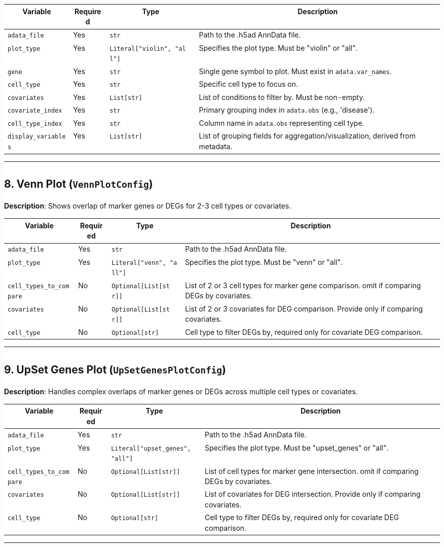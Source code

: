| Variable         | Required | Type                          | Description                                                                                     |
|------------------|----------|-------------------------------|-------------------------------------------------------------------------------------------------|
| `adata_file`     | Yes      | `str`                        | Path to the .h5ad AnnData file.                                                                |
| `plot_type`      | Yes      | `Literal["violin", "all"]`   | Specifies the plot type. Must be "violin" or "all".                                           |
| `gene`           | Yes      | `str`                        | Single gene symbol to plot. Must exist in `adata.var_names`.                                   |
| `cell_type`      | Yes      | `str`                        | Specific cell type to focus on.                                                                |
| `covariates`     | Yes      | `List[str]`                  | List of conditions to filter by. Must be non-empty.                                            |
| `covariate_index`| Yes      | `str`                        | Primary grouping index in `adata.obs` (e.g., 'disease').                                       |
| `cell_type_index`| Yes      | `str`                        | Column name in `adata.obs` representing cell type.                                             |
| `display_variables`| Yes    | `List[str]`                  | List of grouping fields for aggregation/visualization, derived from metadata.                  |

---

## 8. Venn Plot (`VennPlotConfig`)
**Description**: Shows overlap of marker genes or DEGs for 2-3 cell types or covariates.

| Variable            | Required | Type                          | Description                                                                                     |
|---------------------|----------|-------------------------------|-------------------------------------------------------------------------------------------------|
| `adata_file`        | Yes      | `str`                        | Path to the .h5ad AnnData file.                                                                |
| `plot_type`         | Yes      | `Literal["venn", "all"]`     | Specifies the plot type. Must be "venn" or "all".                                             |
| `cell_types_to_compare` | No   | `Optional[List[str]]`        | List of 2 or 3 cell types for marker gene comparison. omit if comparing DEGs by covariates.    |
| `covariates`        | No       | `Optional[List[str]]`        | List of 2 or 3 covariates for DEG comparison. Provide only if comparing covariates.            |
| `cell_type`         | No       | `Optional[str]`              | Cell type to filter DEGs by, required only for covariate DEG comparison.                       |

---

## 9. UpSet Genes Plot (`UpSetGenesPlotConfig`)
**Description**: Handles complex overlaps of marker genes or DEGs across multiple cell types or covariates.

| Variable            | Required | Type                          | Description                                                                                     |
|---------------------|----------|-------------------------------|-------------------------------------------------------------------------------------------------|
| `adata_file`        | Yes      | `str`                        | Path to the .h5ad AnnData file.                                                                |
| `plot_type`         | Yes      | `Literal["upset_genes", "all"]` | Specifies the plot type. Must be "upset_genes" or "all".                                    |
| `cell_types_to_compare` | No   | `Optional[List[str]]`        | List of cell types for marker gene intersection. omit if comparing DEGs by covariates.          |
| `covariates`        | No       | `Optional[List[str]]`        | List of covariates for DEG intersection. Provide only if comparing covariates.                 |
| `cell_type`         | No       | `Optional[str]`              | Cell type to filter DEGs by, required only for covariate DEG comparison.                       |

---
